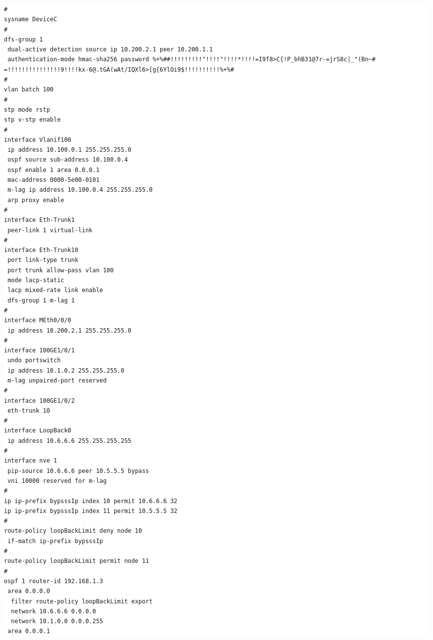   ```
  #
  sysname DeviceC
  #
  dfs-group 1
   dual-active detection source ip 10.200.2.1 peer 10.200.1.1
   authentication-mode hmac-sha256 password %+%##!!!!!!!!!"!!!!"!!!!*!!!!=I9f8>C{!P_bhB31@7r-=jrS8c|_"(Bn~#=!!!!!!!!!!!!!!!9!!!!kx-6@.tGA(wAt/IQXl6>[g{6YlOi9$!!!!!!!!!!%+%#
  #
  vlan batch 100
  #
  stp mode rstp
  stp v-stp enable
  #
  interface Vlanif100
   ip address 10.100.0.1 255.255.255.0
   ospf source sub-address 10.100.0.4
   ospf enable 1 area 0.0.0.1
   mac-address 0000-5e00-0101
   m-lag ip address 10.100.0.4 255.255.255.0
   arp proxy enable
  #
  interface Eth-Trunk1
   peer-link 1 virtual-link
  #
  interface Eth-Trunk10
   port link-type trunk
   port trunk allow-pass vlan 100
   mode lacp-static
   lacp mixed-rate link enable
   dfs-group 1 m-lag 1
  #
  interface MEth0/0/0
   ip address 10.200.2.1 255.255.255.0
  #
  interface 100GE1/0/1
   undo portswitch
   ip address 10.1.0.2 255.255.255.0
   m-lag unpaired-port reserved
  #
  interface 100GE1/0/2
   eth-trunk 10
  #
  interface LoopBack0
   ip address 10.6.6.6 255.255.255.255
  #
  interface nve 1
   pip-source 10.6.6.6 peer 10.5.5.5 bypass
   vni 10000 reserved for m-lag
  #
  ip ip-prefix bypsssIp index 10 permit 10.6.6.6 32
  ip ip-prefix bypsssIp index 11 permit 10.5.5.5 32
  #
  route-policy loopBackLimit deny node 10
   if-match ip-prefix bypsssIp
  #
  route-policy loopBackLimit permit node 11
  #
  ospf 1 router-id 192.168.1.3
   area 0.0.0.0
    filter route-policy loopBackLimit export
    network 10.6.6.6 0.0.0.0
    network 10.1.0.0 0.0.0.255
   area 0.0.0.1
  ```